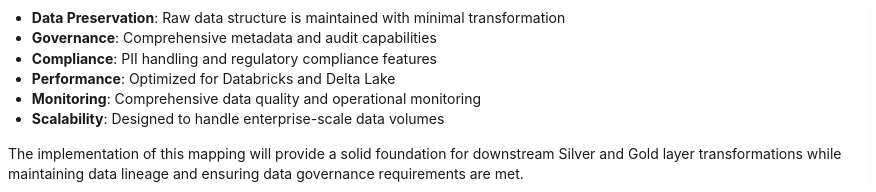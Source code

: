 - **Data Preservation**: Raw data structure is maintained with minimal transformation
- **Governance**: Comprehensive metadata and audit capabilities
- **Compliance**: PII handling and regulatory compliance features
- **Performance**: Optimized for Databricks and Delta Lake
- **Monitoring**: Comprehensive data quality and operational monitoring
- **Scalability**: Designed to handle enterprise-scale data volumes

The implementation of this mapping will provide a solid foundation for downstream Silver and Gold layer transformations while maintaining data lineage and ensuring data governance requirements are met.